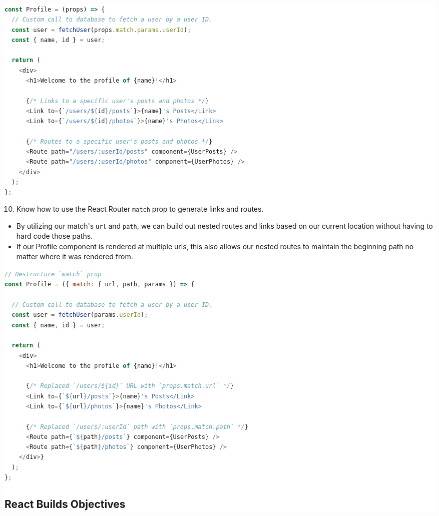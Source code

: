 ```js
const Profile = (props) => {
  // Custom call to database to fetch a user by a user ID.
  const user = fetchUser(props.match.params.userId);
  const { name, id } = user;

  return (
    <div>
      <h1>Welcome to the profile of {name}!</h1>

      {/* Links to a specific user's posts and photos */}
      <Link to={`/users/${id}/posts`}>{name}'s Posts</Link>
      <Link to={`/users/${id}/photos`}>{name}'s Photos</Link>

      {/* Routes to a specific user's posts and photos */}
      <Route path="/users/:userId/posts" component={UserPosts} />
      <Route path="/users/:userId/photos" component={UserPhotos} />
    </div>
  );
};
```

10. Know how to use the React Router `match` prop to generate links and routes.

- By utilizing our match's `url` and `path`, we can build out nested routes and links based on our current location without having to hard code those paths.
- If our Profile component is rendered at multiple urls, this also allows our nested routes to maintain the beginning path no matter where it was rendered from.

```js
// Destructure `match` prop
const Profile = ({ match: { url, path, params }) => {

  // Custom call to database to fetch a user by a user ID.
  const user = fetchUser(params.userId);
  const { name, id } = user;

  return (
    <div>
      <h1>Welcome to the profile of {name}!</h1>

      {/* Replaced `/users/${id}` URL with `props.match.url` */}
      <Link to={`${url}/posts`}>{name}'s Posts</Link>
      <Link to={`${url}/photos`}>{name}'s Photos</Link>

      {/* Replaced `/users/:userId` path with `props.match.path` */}
      <Route path={`${path}/posts`} component={UserPosts} />
      <Route path={`${path}/photos`} component={UserPhotos} />
    </div>}
  );
};
```

## React Builds Objectives
